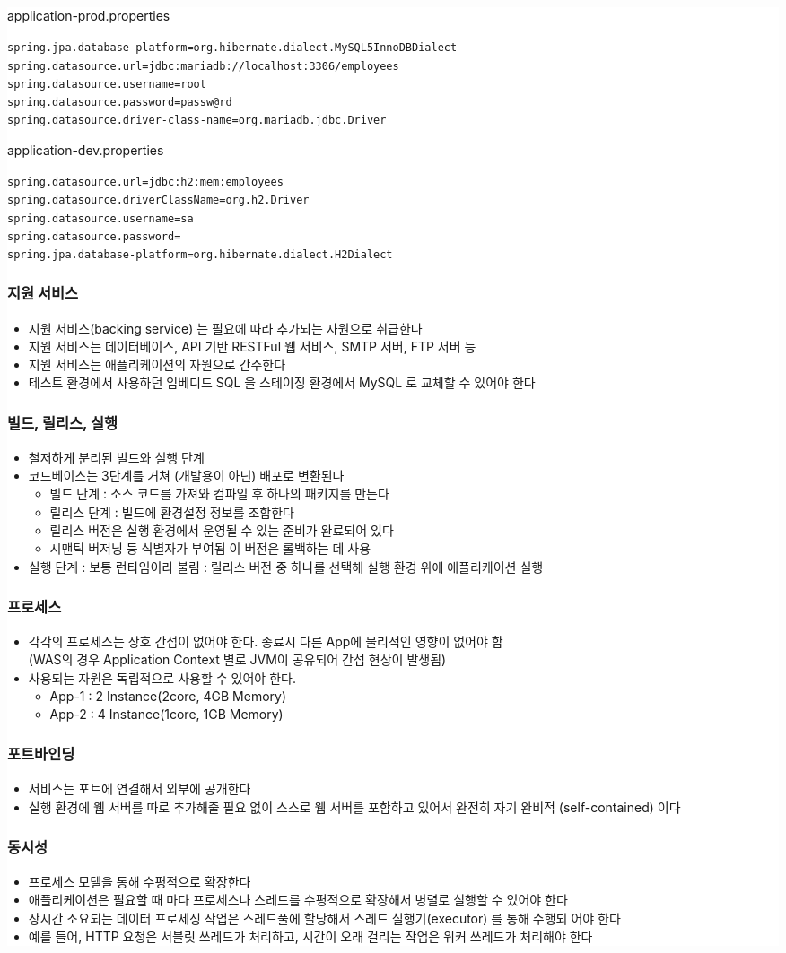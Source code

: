 application-prod.properties
``` properties
spring.jpa.database-platform=org.hibernate.dialect.MySQL5InnoDBDialect
spring.datasource.url=jdbc:mariadb://localhost:3306/employees
spring.datasource.username=root
spring.datasource.password=passw@rd
spring.datasource.driver-class-name=org.mariadb.jdbc.Driver
```
application-dev.properties
``` properties
spring.datasource.url=jdbc:h2:mem:employees
spring.datasource.driverClassName=org.h2.Driver
spring.datasource.username=sa
spring.datasource.password=
spring.jpa.database-platform=org.hibernate.dialect.H2Dialect
```
### 지원 서비스

* 지원 서비스(backing service) 는 필요에 따라 추가되는 자원으로 취급한다
* 지원 서비스는 데이터베이스, API 기반 RESTFul 웹 서비스, SMTP 서버, FTP 서버 등
* 지원 서비스는 애플리케이션의 자원으로 간주한다
* 테스트 환경에서 사용하던 임베디드 SQL 을 스테이징 환경에서 MySQL 로 교체할 수 있어야 한다


### 빌드, 릴리스, 실행

* 철저하게 분리된 빌드와 실행 단계
* 코드베이스는 3단계를 거쳐 (개발용이 아닌) 배포로 변환된다
  * 빌드 단계 : 소스 코드를 가져와 컴파일 후 하나의 패키지를 만든다
  * 릴리스 단계 : 빌드에 환경설정 정보를 조합한다
  * 릴리스 버전은 실행 환경에서 운영될 수 있는 준비가 완료되어 있다
  * 시맨틱 버저닝 등 식별자가 부여됨 이 버전은 롤백하는 데 사용
* 실행 단계 : 보통 런타임이라 불림 : 릴리스 버전 중 하나를 선택해 실행 환경 위에 애플리케이션 실행


### 프로세스

* 각각의 프로세스는 상호 간섭이 없어야 한다. 종료시 다른 App에 물리적인 영향이 없어야 함  
  (WAS의 경우 Application Context 별로 JVM이 공유되어 간섭 현상이 발생됨)
* 사용되는 자원은 독립적으로 사용할 수 있어야 한다.
  * App-1 : 2 Instance(2core, 4GB Memory)
  * App-2 : 4 Instance(1core, 1GB Memory)

### 포트바인딩

* 서비스는 포트에 연결해서 외부에 공개한다
* 실행 환경에 웹 서버를 따로 추가해줄 필요 없이 스스로 웹 서버를 포함하고 있어서 완전히 자기 완비적 (self-contained) 이다

### 동시성

* 프로세스 모델을 통해 수평적으로 확장한다
* 애플리케이션은 필요할 때 마다 프로세스나 스레드를 수평적으로 확장해서 병렬로 실행할 수 있어야 한다
* 장시간 소요되는 데이터 프로세싱 작업은 스레드풀에 할당해서 스레드 실행기(executor) 를 통해 수행되 어야 한다
* 예를 들어, HTTP 요청은 서블릿 쓰레드가 처리하고, 시간이 오래 걸리는 작업은 워커 쓰레드가 처리해야 한다
